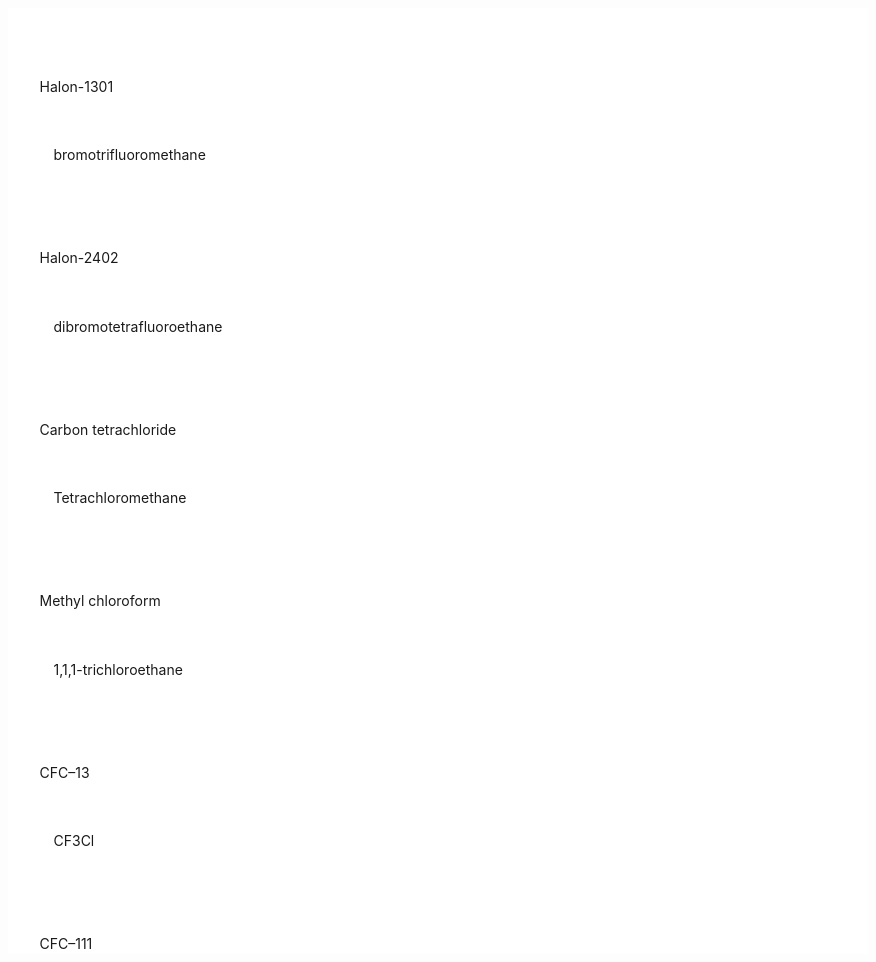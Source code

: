           <tr>

            <td> 

        Halon-1301  </td>

            <td> 

         bromotrifluoromethane  </td>

  </tr>

          <tr>

            <td> 

        Halon-2402  </td>

            <td> 

         dibromotetrafluoroethane  </td>

  </tr>

          <tr>

            <td> 

        Carbon tetrachloride  </td>

            <td> 

         Tetrachloromethane  </td>

  </tr>

          <tr>

            <td> 

        Methyl chloroform  </td>

            <td> 

         1,1,1-trichloroethane  </td>

  </tr>

          <tr>

            <td> 

        CFC–13  </td>

            <td> 

         CF3Cl  </td>

  </tr>

          <tr>

            <td> 

        CFC–111  </td>
